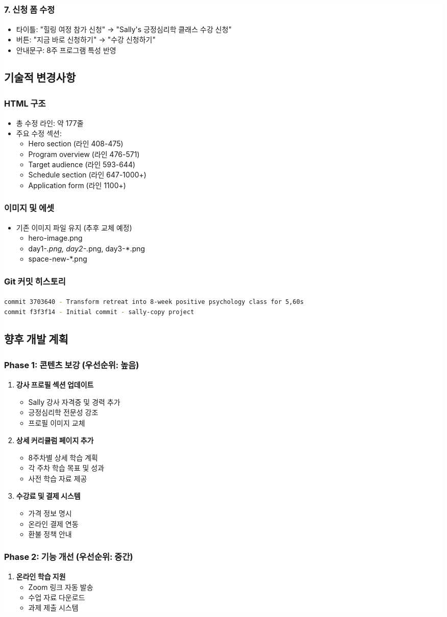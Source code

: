 ### 7. 신청 폼 수정
- 타이틀: "힐링 여정 참가 신청" → "Sally's 긍정심리학 클래스 수강 신청"
- 버튼: "지금 바로 신청하기" → "수강 신청하기"
- 안내문구: 8주 프로그램 특성 반영

## 기술적 변경사항

### HTML 구조
- 총 수정 라인: 약 177줄
- 주요 수정 섹션:
  - Hero section (라인 408-475)
  - Program overview (라인 476-571)
  - Target audience (라인 593-644)
  - Schedule section (라인 647-1000+)
  - Application form (라인 1100+)

### 이미지 및 에셋
- 기존 이미지 파일 유지 (추후 교체 예정)
  - hero-image.png
  - day1-*.png, day2-*.png, day3-*.png
  - space-new-*.png

### Git 커밋 히스토리
```bash
commit 3703640 - Transform retreat into 8-week positive psychology class for 5,60s
commit f3f3f14 - Initial commit - sally-copy project
```

## 향후 개발 계획

### Phase 1: 콘텐츠 보강 (우선순위: 높음)
1. **강사 프로필 섹션 업데이트**
   - Sally 강사 자격증 및 경력 추가
   - 긍정심리학 전문성 강조
   - 프로필 이미지 교체

2. **상세 커리큘럼 페이지 추가**
   - 8주차별 상세 학습 계획
   - 각 주차 학습 목표 및 성과
   - 사전 학습 자료 제공

3. **수강료 및 결제 시스템**
   - 가격 정보 명시
   - 온라인 결제 연동
   - 환불 정책 안내

### Phase 2: 기능 개선 (우선순위: 중간)
1. **온라인 학습 지원**
   - Zoom 링크 자동 발송
   - 수업 자료 다운로드
   - 과제 제출 시스템
